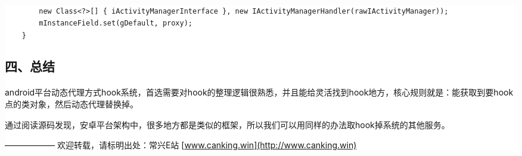 ```
        new Class<?>[] { iActivityManagerInterface }, new IActivityManagerHandler(rawIActivityManager));
		mInstanceField.set(gDefault, proxy);
	}
```


## 四、总结

android平台动态代理方式hook系统，首选需要对hook的整理逻辑很熟悉，并且能给灵活找到hook地方，核心规则就是：能获取到要hook点的类对象，然后动态代理替换掉。

通过阅读源码发现，安卓平台架构中，很多地方都是类似的框架，所以我们可以用同样的办法取hook掉系统的其他服务。


——————
欢迎转载，请标明出处：常兴E站 [www.canking.win](http://www.canking.win)






